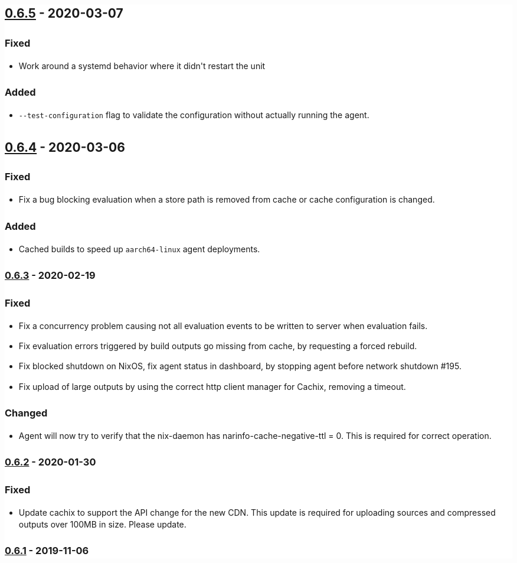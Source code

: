 ## [0.6.5] - 2020-03-07

### Fixed

 - Work around a systemd behavior where it didn't restart the unit

### Added

 - `--test-configuration` flag to validate the configuration without actually running the agent.

## [0.6.4] - 2020-03-06

### Fixed

 - Fix a bug blocking evaluation when a store path is removed from cache or cache configuration is changed.

### Added

 - Cached builds to speed up `aarch64-linux` agent deployments.

### [0.6.3] - 2020-02-19

### Fixed

 - Fix a concurrency problem causing not all evaluation events to be written to server when evaluation fails.

 - Fix evaluation errors triggered by build outputs go missing from cache, by requesting a forced rebuild.

 - Fix blocked shutdown on NixOS, fix agent status in dashboard, by stopping agent before network shutdown #195.

 - Fix upload of large outputs by using the correct http client manager for Cachix, removing a timeout.

### Changed

 - Agent will now try to verify that the nix-daemon has narinfo-cache-negative-ttl = 0. This is required for correct operation.

### [0.6.2] - 2020-01-30

### Fixed

 - Update cachix to support the API change for the new CDN. This update is
   required for uploading sources and compressed outputs over 100MB in size.
   Please update.

### [0.6.1] - 2019-11-06


[0.9.12]: https://github.com/hercules-ci/hercules-ci-agent/compare/hercules-ci-agent-0.9.11...hercules-ci-agent-0.9.12
[0.9.11]: https://github.com/hercules-ci/hercules-ci-agent/compare/hercules-ci-agent-0.9.10...hercules-ci-agent-0.9.11
[0.9.10]: https://github.com/hercules-ci/hercules-ci-agent/compare/hercules-ci-agent-0.9.9...hercules-ci-agent-0.9.10
[0.9.9]: https://github.com/hercules-ci/hercules-ci-agent/compare/hercules-ci-agent-0.9.8...hercules-ci-agent-0.9.9
[0.9.8]: https://github.com/hercules-ci/hercules-ci-agent/compare/hercules-ci-agent-0.9.7...hercules-ci-agent-0.9.8
[0.9.7]: https://github.com/hercules-ci/hercules-ci-agent/compare/hercules-ci-agent-0.9.6...hercules-ci-agent-0.9.7
[0.9.6]: https://github.com/hercules-ci/hercules-ci-agent/compare/hercules-ci-agent-0.9.5...hercules-ci-agent-0.9.6
[0.9.5]: https://github.com/hercules-ci/hercules-ci-agent/compare/hercules-ci-agent-0.9.3...hercules-ci-agent-0.9.5
[0.9.3]: https://github.com/hercules-ci/hercules-ci-agent/compare/hercules-ci-agent-0.9.2...hercules-ci-agent-0.9.3
[0.9.2]: https://github.com/hercules-ci/hercules-ci-agent/compare/hercules-ci-agent-0.9.1...hercules-ci-agent-0.9.2
[0.9.1]: https://github.com/hercules-ci/hercules-ci-agent/compare/hercules-ci-agent-0.9.0...hercules-ci-agent-0.9.1
[0.9.0]: https://github.com/hercules-ci/hercules-ci-agent/compare/hercules-ci-agent-0.8.7...hercules-ci-agent-0.9.0
[0.8.7]: https://github.com/hercules-ci/hercules-ci-agent/compare/hercules-ci-agent-0.8.6...hercules-ci-agent-0.8.7
[0.8.6]: https://github.com/hercules-ci/hercules-ci-agent/compare/hercules-ci-agent-0.8.5...hercules-ci-agent-0.8.6
[0.8.5]: https://github.com/hercules-ci/hercules-ci-agent/compare/hercules-ci-agent-0.8.4...hercules-ci-agent-0.8.5
[0.8.4]: https://github.com/hercules-ci/hercules-ci-agent/compare/hercules-ci-agent-0.8.3...hercules-ci-agent-0.8.4
[0.8.3]: https://github.com/hercules-ci/hercules-ci-agent/compare/hercules-ci-agent-0.8.2...hercules-ci-agent-0.8.3
[0.8.2]: https://github.com/hercules-ci/hercules-ci-agent/compare/hercules-ci-agent-0.8.1...hercules-ci-agent-0.8.2
[0.8.1]: https://github.com/hercules-ci/hercules-ci-agent/compare/hercules-ci-agent-0.8.0...hercules-ci-agent-0.8.1
[0.8.0]: https://github.com/hercules-ci/hercules-ci-agent/compare/hercules-ci-agent-0.7.5...hercules-ci-agent-0.8.0
[0.7.5]: https://github.com/hercules-ci/hercules-ci-agent/compare/hercules-ci-agent-0.7.4...hercules-ci-agent-0.7.5
[0.7.4]: https://github.com/hercules-ci/hercules-ci-agent/compare/hercules-ci-agent-0.7.3...hercules-ci-agent-0.7.4
[0.7.3]: https://github.com/hercules-ci/hercules-ci-agent/compare/hercules-ci-agent-0.7.2...hercules-ci-agent-0.7.3
[0.7.2]: https://github.com/hercules-ci/hercules-ci-agent/compare/hercules-ci-agent-0.7.1...hercules-ci-agent-0.7.2
[0.7.1]: https://github.com/hercules-ci/hercules-ci-agent/compare/hercules-ci-agent-0.6.6...hercules-ci-agent-0.7.1
[0.6.6]: https://github.com/hercules-ci/hercules-ci-agent/compare/hercules-ci-agent-0.6.5...hercules-ci-agent-0.6.6
[0.6.5]: https://github.com/hercules-ci/hercules-ci-agent/compare/hercules-ci-agent-0.6.4...hercules-ci-agent-0.6.5
[0.6.4]: https://github.com/hercules-ci/hercules-ci-agent/compare/hercules-ci-agent-0.6.3...hercules-ci-agent-0.6.4
[0.6.3]: https://github.com/hercules-ci/hercules-ci-agent/compare/hercules-ci-agent-0.6.2...hercules-ci-agent-0.6.3
[0.6.2]: https://github.com/hercules-ci/hercules-ci-agent/compare/hercules-ci-agent-0.6.1...hercules-ci-agent-0.6.2
[0.6.1]: https://github.com/hercules-ci/hercules-ci-agent/compare/hercules-ci-agent-0.6.0...hercules-ci-agent-0.6.1
[0.6.0]: https://github.com/hercules-ci/hercules-ci-agent/compare/hercules-ci-agent-0.5.0...hercules-ci-agent-0.6.0
[0.5.0]: https://github.com/hercules-ci/hercules-ci-agent/compare/hercules-ci-agent-0.4.0...hercules-ci-agent-0.5.0
[0.4.0]: https://github.com/hercules-ci/hercules-ci-agent/compare/hercules-ci-agent-0.3.2...hercules-ci-agent-0.4.0
[0.3.2]: https://github.com/hercules-ci/hercules-ci-agent/compare/hercules-ci-agent-0.3.1...hercules-ci-agent-0.3.2
[0.3.1]: https://github.com/hercules-ci/hercules-ci-agent/compare/hercules-ci-agent-0.3.0...hercules-ci-agent-0.3.1
[0.3.0]: https://github.com/hercules-ci/hercules-ci-agent/compare/hercules-ci-agent-0.2...hercules-ci-agent-0.3.0
[0.2]: https://github.com/hercules-ci/hercules-ci-agent/compare/hercules-ci-agent-0.1.1...hercules-ci-agent-0.2
[0.1.1]: https://github.com/hercules-ci/hercules-ci-agent/compare/hercules-ci-agent-0.1.0.0...hercules-ci-agent-0.1.1
[Unreleased]: https://github.com/hercules-ci/hercules-ci-agent/compare/stable...master
[nix-gitignore]: https://github.com/siers/nix-gitignore
[gitignore]: https://github.com/hercules-ci/gitignore
